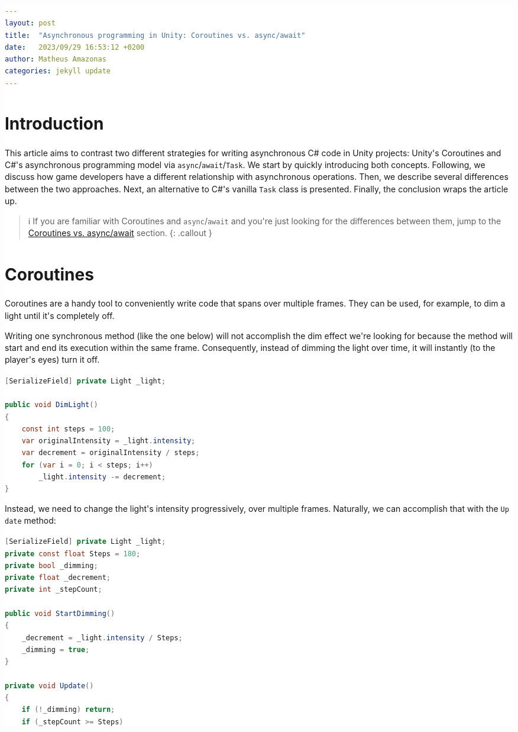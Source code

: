 ```yaml
---
layout: post
title:  "Asynchronous programming in Unity: Coroutines vs. async/await"
date:   2023/09/29 16:53:12 +0200
author: Matheus Amazonas
categories: jekyll update
---
```

# Introduction

This article aims to contrast two different strategies for writing asynchronous C# code in Unity projects: Unity's Coroutines and C#'s asynchronous programming model via `async`/`await`/`Task`. We start by quickly introducing both concepts. Following, we discuss how game developers have a different relationship with asynchronous operations. Then, we describe several differences between the two approaches. Next, an alternative to C#'s vanilla `Task` class is presented. Finally, the conclusion wraps the article up.

> ℹ️ If you are familiar with Coroutines and `async`/`await` and you're just looking for the differences between them, jump to the [Coroutines vs. async/await](#coroutines-vs-asyncawait) section.
{: .callout }

# Coroutines

Coroutines are a handy tool to conveniently write code that spans over multiple frames. They can be used, for example, to dim a light until it's completely off. 

Writing one synchronous method (like the one below) will not accomplish the dim effect we're looking for because the method will start and end its execution within the same frame. Consequently, instead of dimming the light over time, it will instantly (to the player's eyes) turn it off.

```csharp
[SerializeField] private Light _light;

public void DimLight()
{
    const int steps = 100;
    var originalIntensity = _light.intensity;
    var decrement = originalIntensity / steps;
    for (var i = 0; i < steps; i++)
        _light.intensity -= decrement;
}
```

Instead, we need to change the light's intensity progressively, over multiple frames. Naturally, we can accomplish that with the `Update` method:

```csharp
[SerializeField] private Light _light;
private const float Steps = 180;
private bool _dimming;
private float _decrement;
private int _stepCount;

public void StartDimming()
{
    _decrement = _light.intensity / Steps;
    _dimming = true;
}

private void Update()
{
    if (!_dimming) return;
    if (_stepCount >= Steps)
```